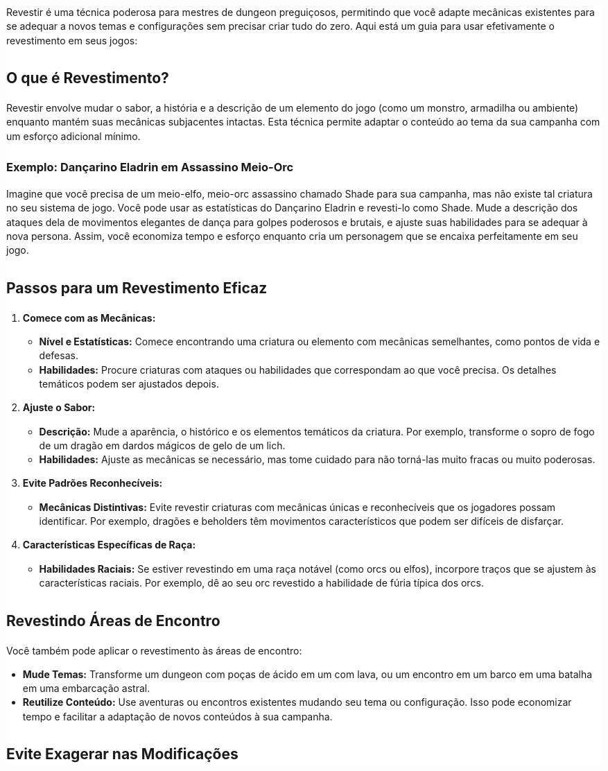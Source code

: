 Revestir é uma técnica poderosa para mestres de dungeon preguiçosos, permitindo que você adapte mecânicas existentes para se adequar a novos temas e configurações sem precisar criar tudo do zero. Aqui está um guia para usar efetivamente o revestimento em seus jogos:

## O que é Revestimento?

Revestir envolve mudar o sabor, a história e a descrição de um elemento do jogo (como um monstro, armadilha ou ambiente) enquanto mantém suas mecânicas subjacentes intactas. Esta técnica permite adaptar o conteúdo ao tema da sua campanha com um esforço adicional mínimo.

### Exemplo: Dançarino Eladrin em Assassino Meio-Orc

Imagine que você precisa de um meio-elfo, meio-orc assassino chamado Shade para sua campanha, mas não existe tal criatura no seu sistema de jogo. Você pode usar as estatísticas do Dançarino Eladrin e revesti-lo como Shade. Mude a descrição dos ataques dela de movimentos elegantes de dança para golpes poderosos e brutais, e ajuste suas habilidades para se adequar à nova persona. Assim, você economiza tempo e esforço enquanto cria um personagem que se encaixa perfeitamente em seu jogo.

## Passos para um Revestimento Eficaz

1. **Comece com as Mecânicas:**
   - **Nível e Estatísticas:** Comece encontrando uma criatura ou elemento com mecânicas semelhantes, como pontos de vida e defesas.
   - **Habilidades:** Procure criaturas com ataques ou habilidades que correspondam ao que você precisa. Os detalhes temáticos podem ser ajustados depois.

2. **Ajuste o Sabor:**
   - **Descrição:** Mude a aparência, o histórico e os elementos temáticos da criatura. Por exemplo, transforme o sopro de fogo de um dragão em dardos mágicos de gelo de um lich.
   - **Habilidades:** Ajuste as mecânicas se necessário, mas tome cuidado para não torná-las muito fracas ou muito poderosas.

3. **Evite Padrões Reconhecíveis:**
   - **Mecânicas Distintivas:** Evite revestir criaturas com mecânicas únicas e reconhecíveis que os jogadores possam identificar. Por exemplo, dragões e beholders têm movimentos característicos que podem ser difíceis de disfarçar.

4. **Características Específicas de Raça:**
   - **Habilidades Raciais:** Se estiver revestindo em uma raça notável (como orcs ou elfos), incorpore traços que se ajustem às características raciais. Por exemplo, dê ao seu orc revestido a habilidade de fúria típica dos orcs.

## Revestindo Áreas de Encontro

Você também pode aplicar o revestimento às áreas de encontro:
- **Mude Temas:** Transforme um dungeon com poças de ácido em um com lava, ou um encontro em um barco em uma batalha em uma embarcação astral.
- **Reutilize Conteúdo:** Use aventuras ou encontros existentes mudando seu tema ou configuração. Isso pode economizar tempo e facilitar a adaptação de novos conteúdos à sua campanha.

## Evite Exagerar nas Modificações
